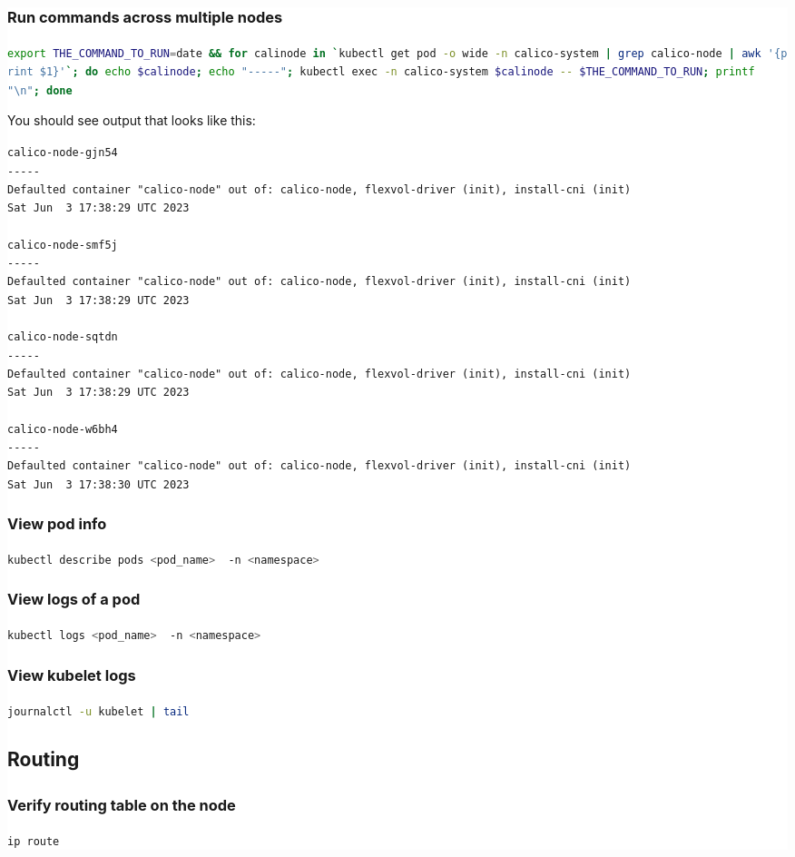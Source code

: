 ### Run commands across multiple nodes
```sh
export THE_COMMAND_TO_RUN=date && for calinode in `kubectl get pod -o wide -n calico-system | grep calico-node | awk '{print $1}'`; do echo $calinode; echo "-----"; kubectl exec -n calico-system $calinode -- $THE_COMMAND_TO_RUN; printf "\n"; done
```

You should see output that looks like this:
```
calico-node-gjn54
-----
Defaulted container "calico-node" out of: calico-node, flexvol-driver (init), install-cni (init)
Sat Jun  3 17:38:29 UTC 2023

calico-node-smf5j
-----
Defaulted container "calico-node" out of: calico-node, flexvol-driver (init), install-cni (init)
Sat Jun  3 17:38:29 UTC 2023

calico-node-sqtdn
-----
Defaulted container "calico-node" out of: calico-node, flexvol-driver (init), install-cni (init)
Sat Jun  3 17:38:29 UTC 2023

calico-node-w6bh4
-----
Defaulted container "calico-node" out of: calico-node, flexvol-driver (init), install-cni (init)
Sat Jun  3 17:38:30 UTC 2023
```

### View pod info
```sh
kubectl describe pods <pod_name>  -n <namespace>
```

### View logs of a pod
```sh
kubectl logs <pod_name>  -n <namespace>
```

### View kubelet logs
```sh
journalctl -u kubelet | tail
```

## Routing

### Verify routing table on the node
```sh
ip route
```
